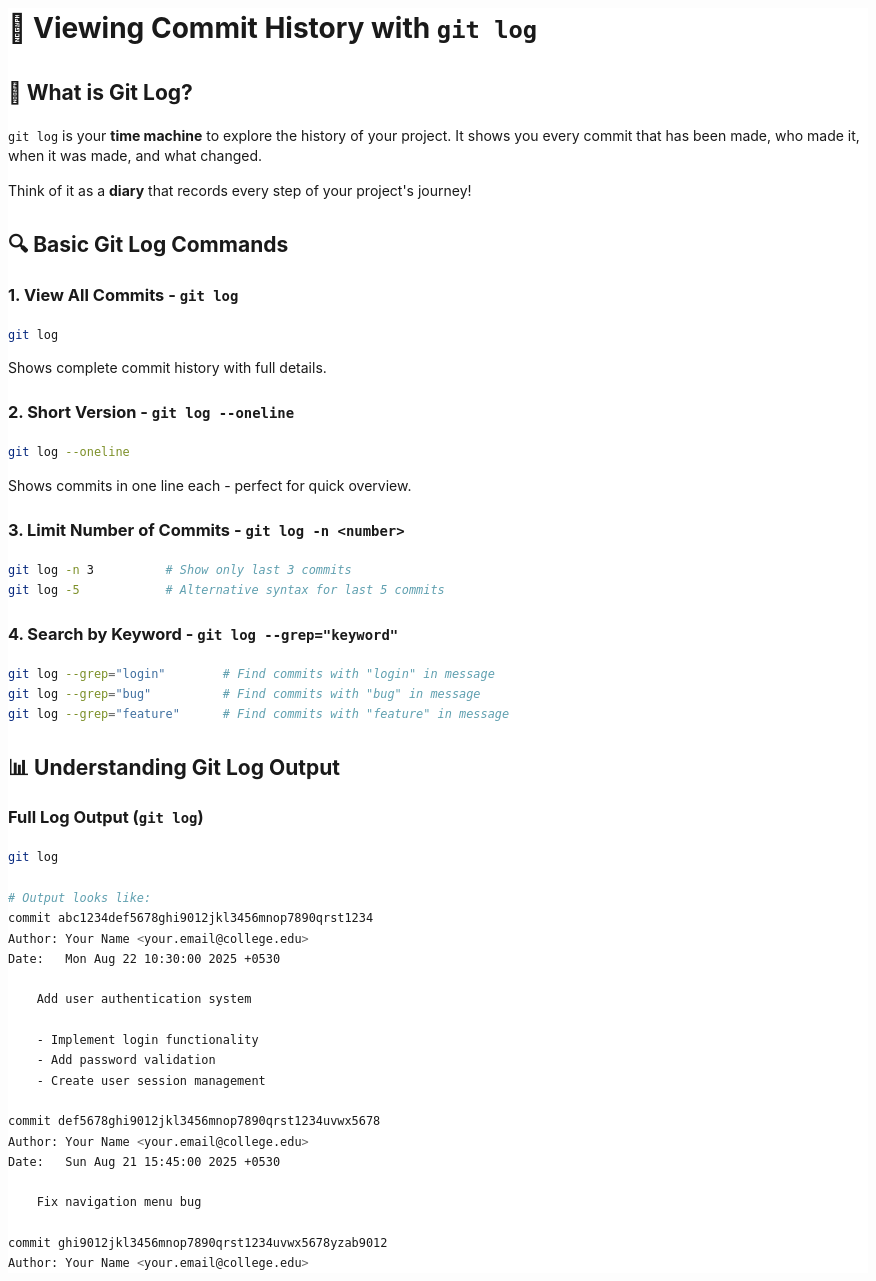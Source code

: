 # 📜 Viewing Commit History with `git log`

## 🎯 What is Git Log?

`git log` is your **time machine** to explore the history of your project. It shows you every commit that has been made, who made it, when it was made, and what changed.

Think of it as a **diary** that records every step of your project's journey!

## 🔍 Basic Git Log Commands

### 1. **View All Commits** - `git log`
```bash
git log
```
Shows complete commit history with full details.

### 2. **Short Version** - `git log --oneline`
```bash
git log --oneline
```
Shows commits in one line each - perfect for quick overview.

### 3. **Limit Number of Commits** - `git log -n <number>`
```bash
git log -n 3          # Show only last 3 commits
git log -5            # Alternative syntax for last 5 commits
```

### 4. **Search by Keyword** - `git log --grep="keyword"`
```bash
git log --grep="login"        # Find commits with "login" in message
git log --grep="bug"          # Find commits with "bug" in message
git log --grep="feature"      # Find commits with "feature" in message
```

## 📊 Understanding Git Log Output

### Full Log Output (`git log`)
```bash
git log

# Output looks like:
commit abc1234def5678ghi9012jkl3456mnop7890qrst1234
Author: Your Name <your.email@college.edu>
Date:   Mon Aug 22 10:30:00 2025 +0530

    Add user authentication system

    - Implement login functionality
    - Add password validation
    - Create user session management

commit def5678ghi9012jkl3456mnop7890qrst1234uvwx5678
Author: Your Name <your.email@college.edu>
Date:   Sun Aug 21 15:45:00 2025 +0530

    Fix navigation menu bug

commit ghi9012jkl3456mnop7890qrst1234uvwx5678yzab9012
Author: Your Name <your.email@college.edu>
```